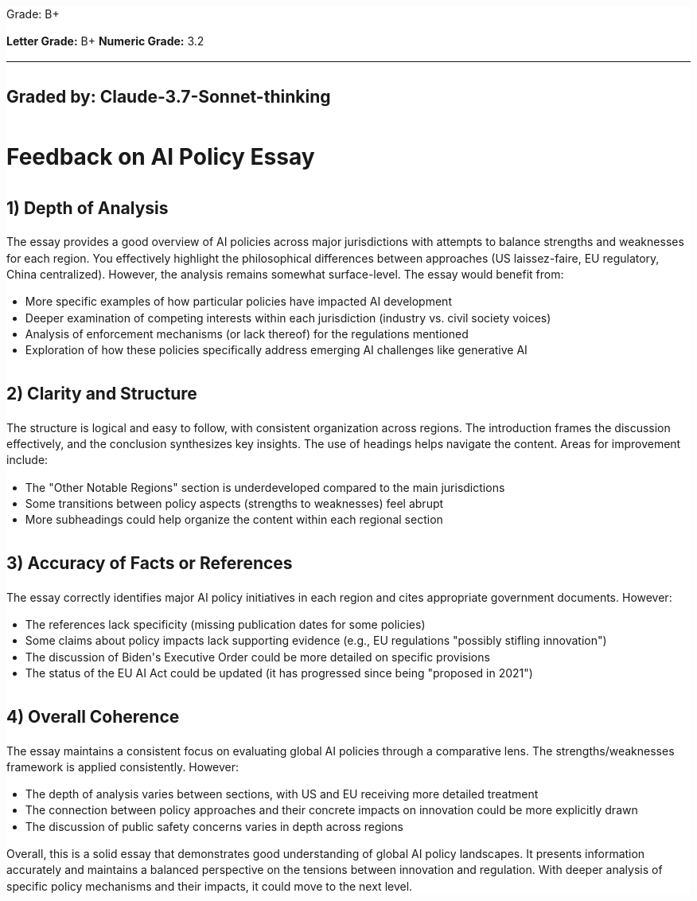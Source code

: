 Grade: B+

**Letter Grade:** B+
**Numeric Grade:** 3.2

---

## Graded by: Claude-3.7-Sonnet-thinking

# Feedback on AI Policy Essay

## 1) Depth of Analysis
The essay provides a good overview of AI policies across major jurisdictions with attempts to balance strengths and weaknesses for each region. You effectively highlight the philosophical differences between approaches (US laissez-faire, EU regulatory, China centralized). However, the analysis remains somewhat surface-level. The essay would benefit from:
- More specific examples of how particular policies have impacted AI development
- Deeper examination of competing interests within each jurisdiction (industry vs. civil society voices)
- Analysis of enforcement mechanisms (or lack thereof) for the regulations mentioned
- Exploration of how these policies specifically address emerging AI challenges like generative AI

## 2) Clarity and Structure
The structure is logical and easy to follow, with consistent organization across regions. The introduction frames the discussion effectively, and the conclusion synthesizes key insights. The use of headings helps navigate the content. Areas for improvement include:
- The "Other Notable Regions" section is underdeveloped compared to the main jurisdictions
- Some transitions between policy aspects (strengths to weaknesses) feel abrupt
- More subheadings could help organize the content within each regional section

## 3) Accuracy of Facts or References
The essay correctly identifies major AI policy initiatives in each region and cites appropriate government documents. However:
- The references lack specificity (missing publication dates for some policies)
- Some claims about policy impacts lack supporting evidence (e.g., EU regulations "possibly stifling innovation")
- The discussion of Biden's Executive Order could be more detailed on specific provisions
- The status of the EU AI Act could be updated (it has progressed since being "proposed in 2021")

## 4) Overall Coherence
The essay maintains a consistent focus on evaluating global AI policies through a comparative lens. The strengths/weaknesses framework is applied consistently. However:
- The depth of analysis varies between sections, with US and EU receiving more detailed treatment
- The connection between policy approaches and their concrete impacts on innovation could be more explicitly drawn
- The discussion of public safety concerns varies in depth across regions

Overall, this is a solid essay that demonstrates good understanding of global AI policy landscapes. It presents information accurately and maintains a balanced perspective on the tensions between innovation and regulation. With deeper analysis of specific policy mechanisms and their impacts, it could move to the next level.
